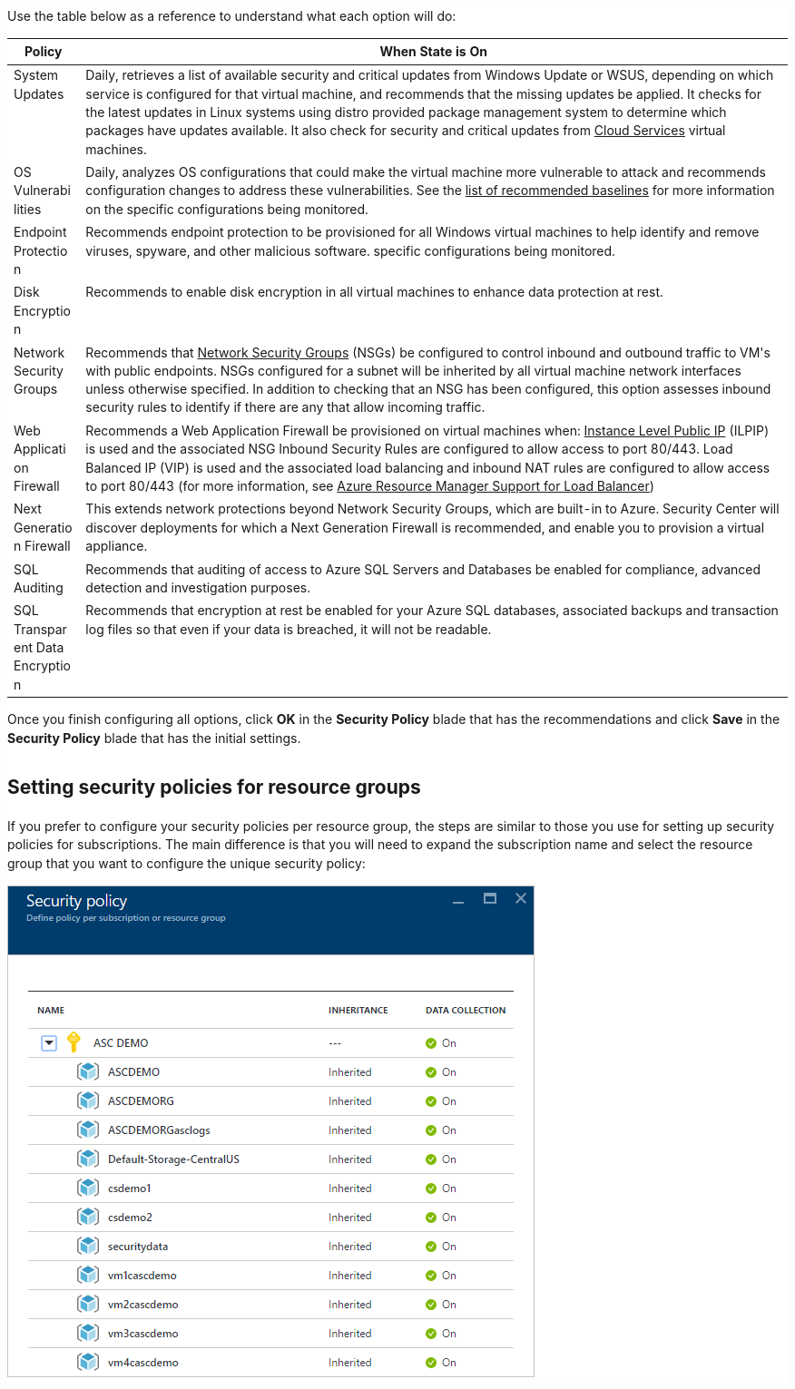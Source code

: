 Use the table below as a reference to understand what each option will do:

| Policy | When State is On |
| --- | --- |
| System Updates |Daily, retrieves a list of available security and critical updates from Windows Update or WSUS, depending on which service is configured for that virtual machine, and recommends that the missing updates be applied. It checks for the latest updates in Linux systems using distro provided package management system to determine which packages have updates available. It also check for security and critical updates from [Cloud Services](../cloud-services/cloud-services-how-to-configure.md) virtual machines. |
| OS Vulnerabilities |Daily, analyzes OS configurations that could make the virtual machine more vulnerable to attack and recommends configuration changes to address these vulnerabilities. See the [list of recommended baselines](https://gallery.technet.microsoft.com/Azure-Security-Center-a789e335) for more information on the specific configurations being monitored. |
| Endpoint Protection |Recommends endpoint protection to be provisioned for all Windows virtual machines to help identify and remove viruses, spyware, and other malicious software. specific configurations being monitored. |
| Disk Encryption |Recommends to enable disk encryption in all virtual machines to enhance data protection at rest.  |
| Network Security Groups |Recommends that [Network Security Groups](../virtual-network/virtual-networks-nsg.md) (NSGs) be configured to control inbound and outbound traffic to VM's with public endpoints. NSGs configured for a subnet will be inherited by all virtual machine network interfaces unless otherwise specified. In addition to checking that an NSG has been configured, this option assesses inbound security rules to identify if there are any that allow incoming traffic. |
| Web Application Firewall |Recommends a Web Application Firewall be provisioned on virtual machines when: [Instance Level Public IP](../virtual-network/virtual-networks-instance-level-public-ip.md) (ILPIP) is used and the associated NSG Inbound Security Rules are configured to allow access to port 80/443. Load Balanced IP (VIP) is used and the associated load balancing and inbound NAT rules are configured to allow access to port 80/443 (for more information, see [Azure Resource Manager Support for Load Balancer](../load-balancer/load-balancer-arm.md)) |
| Next Generation Firewall |This extends network protections beyond Network Security Groups, which are built-in to Azure. Security Center will discover deployments for which a Next Generation Firewall is recommended, and enable you to provision a virtual appliance. |
| SQL Auditing |Recommends that auditing of access to Azure SQL Servers and Databases be enabled for compliance, advanced detection and investigation purposes. |
| SQL Transparent Data Encryption |Recommends that encryption at rest be enabled for your Azure SQL databases, associated backups and transaction log files so that even if your data is breached, it will not be readable. |

Once you finish configuring all options, click **OK** in the **Security Policy** blade that has the recommendations and click **Save** in the **Security Policy** blade that  has the initial settings.

## Setting security policies for resource groups
If you prefer to configure your security policies per resource group, the steps are similar to those you use for setting up security policies for subscriptions. The main difference is that you will need to expand the subscription name and select the resource group that you want to configure the unique security policy:

![Resource group selection](./media/security-center-policies/security-center-policies-fig5-ga.png)
